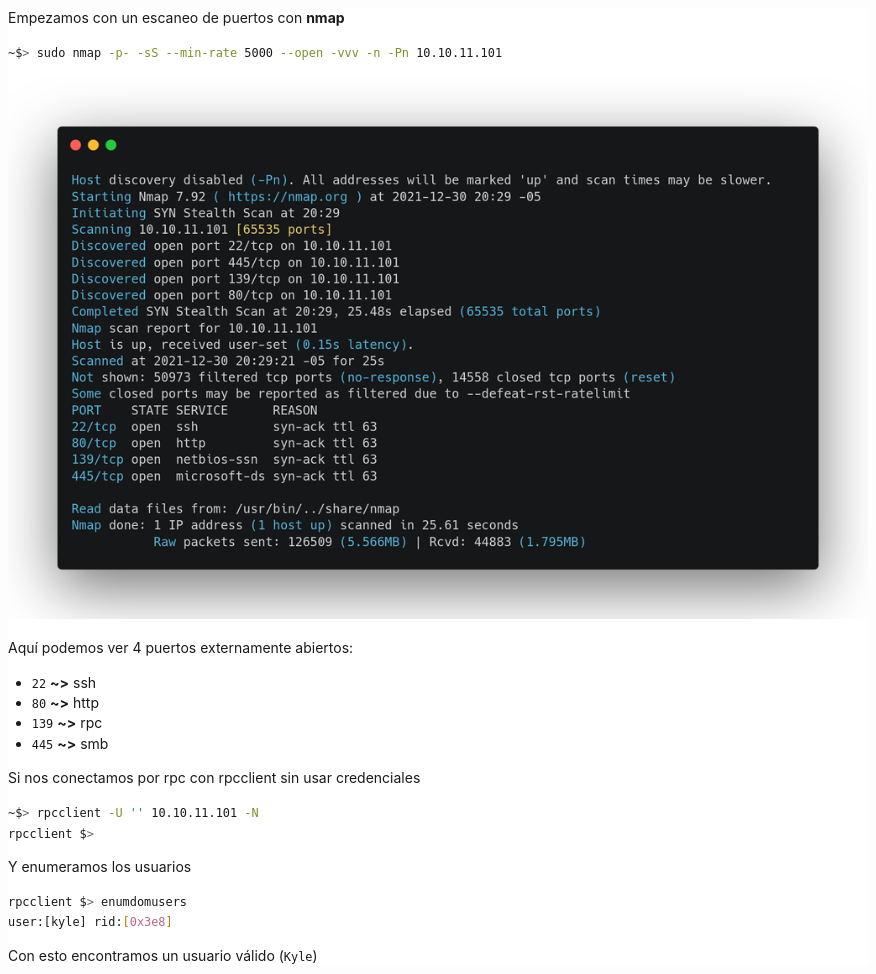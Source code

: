Empezamos con un escaneo de puertos con **nmap**

```bash
~$> sudo nmap -p- -sS --min-rate 5000 --open -vvv -n -Pn 10.10.11.101
```
<p align="center">
<img src="/assets/images/htb-writeup-writer/nmap.png">
</p>

Aquí podemos ver 4 puertos externamente abiertos:

 - ```22``` **~>** ssh
 - ```80``` **~>** http
 - ```139``` **~>** rpc
 - ```445``` **~>** smb

Si nos conectamos por rpc con rpcclient sin usar credenciales

```bash
~$> rpcclient -U '' 10.10.11.101 -N
rpcclient $>
```
Y enumeramos los usuarios

```bash
rpcclient $> enumdomusers
user:[kyle] rid:[0x3e8]
```
Con esto encontramos un usuario válido (```Kyle```)
